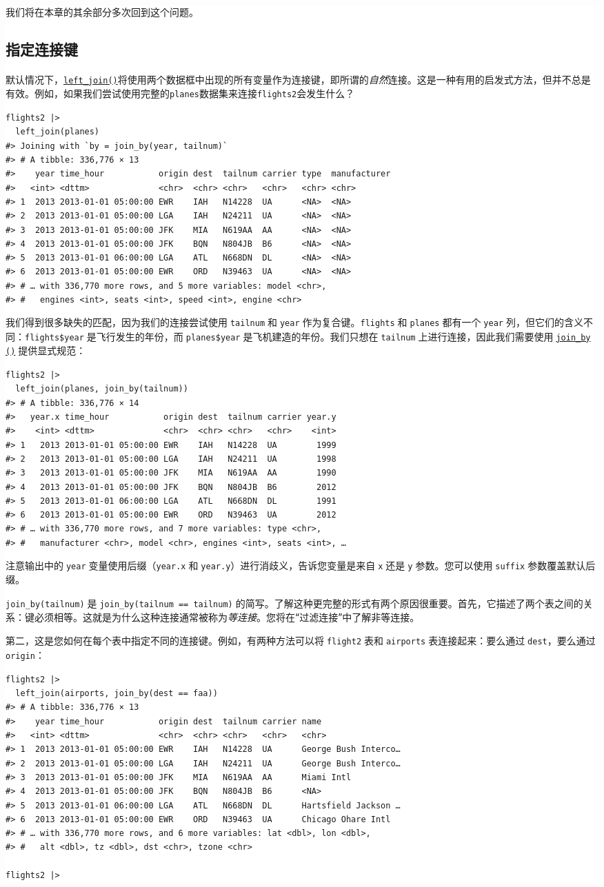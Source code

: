 我们将在本章的其余部分多次回到这个问题。

## 指定连接键

默认情况下，[`left_join()`](https://dplyr.tidyverse.org/reference/mutate-joins.xhtml)将使用两个数据框中出现的所有变量作为连接键，即所谓的*自然*连接。这是一种有用的启发式方法，但并不总是有效。例如，如果我们尝试使用完整的`planes`数据集来连接`flights2`会发生什么？

```
flights2 |> 
  left_join(planes)
#> Joining with `by = join_by(year, tailnum)`
#> # A tibble: 336,776 × 13
#>    year time_hour           origin dest  tailnum carrier type  manufacturer
#>   <int> <dttm>              <chr>  <chr> <chr>   <chr>   <chr> <chr> 
#> 1  2013 2013-01-01 05:00:00 EWR    IAH   N14228  UA      <NA>  <NA> 
#> 2  2013 2013-01-01 05:00:00 LGA    IAH   N24211  UA      <NA>  <NA> 
#> 3  2013 2013-01-01 05:00:00 JFK    MIA   N619AA  AA      <NA>  <NA> 
#> 4  2013 2013-01-01 05:00:00 JFK    BQN   N804JB  B6      <NA>  <NA> 
#> 5  2013 2013-01-01 06:00:00 LGA    ATL   N668DN  DL      <NA>  <NA> 
#> 6  2013 2013-01-01 05:00:00 EWR    ORD   N39463  UA      <NA>  <NA> 
#> # … with 336,770 more rows, and 5 more variables: model <chr>,
#> #   engines <int>, seats <int>, speed <int>, engine <chr>
```

我们得到很多缺失的匹配，因为我们的连接尝试使用 `tailnum` 和 `year` 作为复合键。`flights` 和 `planes` 都有一个 `year` 列，但它们的含义不同：`flights$year` 是飞行发生的年份，而 `planes$year` 是飞机建造的年份。我们只想在 `tailnum` 上进行连接，因此我们需要使用 [`join_by()`](https://dplyr.tidyverse.org/reference/join_by.xhtml) 提供显式规范：

```
flights2 |> 
  left_join(planes, join_by(tailnum))
#> # A tibble: 336,776 × 14
#>   year.x time_hour           origin dest  tailnum carrier year.y
#>    <int> <dttm>              <chr>  <chr> <chr>   <chr>    <int>
#> 1   2013 2013-01-01 05:00:00 EWR    IAH   N14228  UA        1999
#> 2   2013 2013-01-01 05:00:00 LGA    IAH   N24211  UA        1998
#> 3   2013 2013-01-01 05:00:00 JFK    MIA   N619AA  AA        1990
#> 4   2013 2013-01-01 05:00:00 JFK    BQN   N804JB  B6        2012
#> 5   2013 2013-01-01 06:00:00 LGA    ATL   N668DN  DL        1991
#> 6   2013 2013-01-01 05:00:00 EWR    ORD   N39463  UA        2012
#> # … with 336,770 more rows, and 7 more variables: type <chr>,
#> #   manufacturer <chr>, model <chr>, engines <int>, seats <int>, …
```

注意输出中的 `year` 变量使用后缀（`year.x` 和 `year.y`）进行消歧义，告诉您变量是来自 `x` 还是 `y` 参数。您可以使用 `suffix` 参数覆盖默认后缀。

`join_by(tailnum)` 是 `join_by(tailnum == tailnum)` 的简写。了解这种更完整的形式有两个原因很重要。首先，它描述了两个表之间的关系：键必须相等。这就是为什么这种连接通常被称为*等连接*。您将在“过滤连接”中了解非等连接。

第二，这是您如何在每个表中指定不同的连接键。例如，有两种方法可以将 `flight2` 表和 `airports` 表连接起来：要么通过 `dest`，要么通过 `origin`：

```
flights2 |> 
  left_join(airports, join_by(dest == faa))
#> # A tibble: 336,776 × 13
#>    year time_hour           origin dest  tailnum carrier name 
#>   <int> <dttm>              <chr>  <chr> <chr>   <chr>   <chr> 
#> 1  2013 2013-01-01 05:00:00 EWR    IAH   N14228  UA      George Bush Interco…
#> 2  2013 2013-01-01 05:00:00 LGA    IAH   N24211  UA      George Bush Interco…
#> 3  2013 2013-01-01 05:00:00 JFK    MIA   N619AA  AA      Miami Intl 
#> 4  2013 2013-01-01 05:00:00 JFK    BQN   N804JB  B6      <NA> 
#> 5  2013 2013-01-01 06:00:00 LGA    ATL   N668DN  DL      Hartsfield Jackson …
#> 6  2013 2013-01-01 05:00:00 EWR    ORD   N39463  UA      Chicago Ohare Intl 
#> # … with 336,770 more rows, and 6 more variables: lat <dbl>, lon <dbl>,
#> #   alt <dbl>, tz <dbl>, dst <chr>, tzone <chr>

flights2 |> 
```
